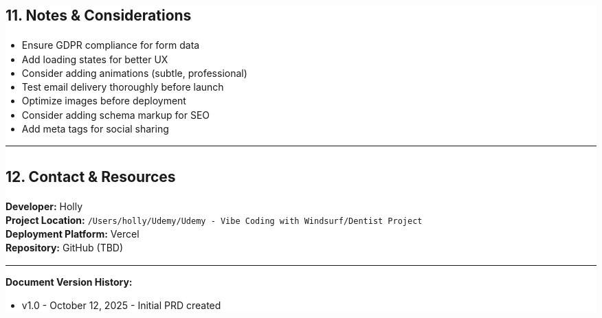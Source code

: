 
## 11. Notes & Considerations

- Ensure GDPR compliance for form data
- Add loading states for better UX
- Consider adding animations (subtle, professional)
- Test email delivery thoroughly before launch
- Optimize images before deployment
- Consider adding schema markup for SEO
- Add meta tags for social sharing

---

## 12. Contact & Resources

**Developer:** Holly  
**Project Location:** `/Users/holly/Udemy/Udemy - Vibe Coding with Windsurf/Dentist Project`  
**Deployment Platform:** Vercel  
**Repository:** GitHub (TBD)

---

**Document Version History:**
- v1.0 - October 12, 2025 - Initial PRD created
